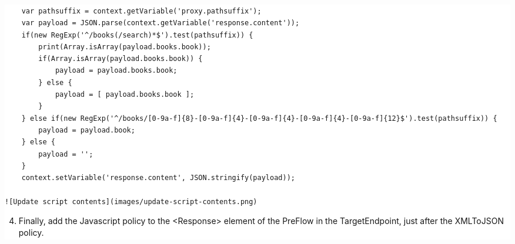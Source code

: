         var pathsuffix = context.getVariable('proxy.pathsuffix');
        var payload = JSON.parse(context.getVariable('response.content'));
        if(new RegExp('^/books(/search)*$').test(pathsuffix)) {
            print(Array.isArray(payload.books.book));
            if(Array.isArray(payload.books.book)) {
                payload = payload.books.book;        
            } else {
                payload = [ payload.books.book ];
            }    
        } else if(new RegExp('^/books/[0-9a-f]{8}-[0-9a-f]{4}-[0-9a-f]{4}-[0-9a-f]{4}-[0-9a-f]{12}$').test(pathsuffix)) {
            payload = payload.book;
        } else {
            payload = '';
        }
        context.setVariable('response.content', JSON.stringify(payload));     

    ![Update script contents](images/update-script-contents.png)

4. Finally, add the Javascript policy to the &lt;Response&gt; element of the PreFlow in the TargetEndpoint, just after the XMLToJSON policy.  
